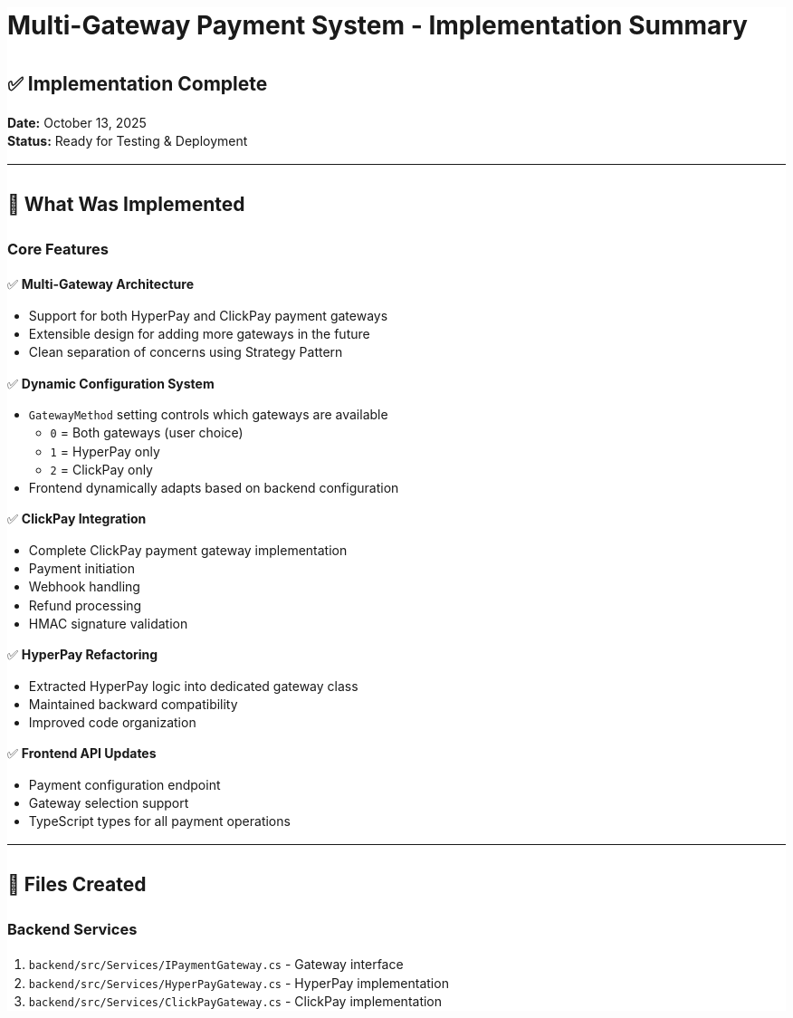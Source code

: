 # Multi-Gateway Payment System - Implementation Summary

## ✅ Implementation Complete

**Date:** October 13, 2025  
**Status:** Ready for Testing & Deployment

---

## 🎯 What Was Implemented

### Core Features

✅ **Multi-Gateway Architecture**
- Support for both HyperPay and ClickPay payment gateways
- Extensible design for adding more gateways in the future
- Clean separation of concerns using Strategy Pattern

✅ **Dynamic Configuration System**
- `GatewayMethod` setting controls which gateways are available
  - `0` = Both gateways (user choice)
  - `1` = HyperPay only
  - `2` = ClickPay only
- Frontend dynamically adapts based on backend configuration

✅ **ClickPay Integration**
- Complete ClickPay payment gateway implementation
- Payment initiation
- Webhook handling
- Refund processing
- HMAC signature validation

✅ **HyperPay Refactoring**
- Extracted HyperPay logic into dedicated gateway class
- Maintained backward compatibility
- Improved code organization

✅ **Frontend API Updates**
- Payment configuration endpoint
- Gateway selection support
- TypeScript types for all payment operations

---

## 📁 Files Created

### Backend Services
1. `backend/src/Services/IPaymentGateway.cs` - Gateway interface
2. `backend/src/Services/HyperPayGateway.cs` - HyperPay implementation
3. `backend/src/Services/ClickPayGateway.cs` - ClickPay implementation
